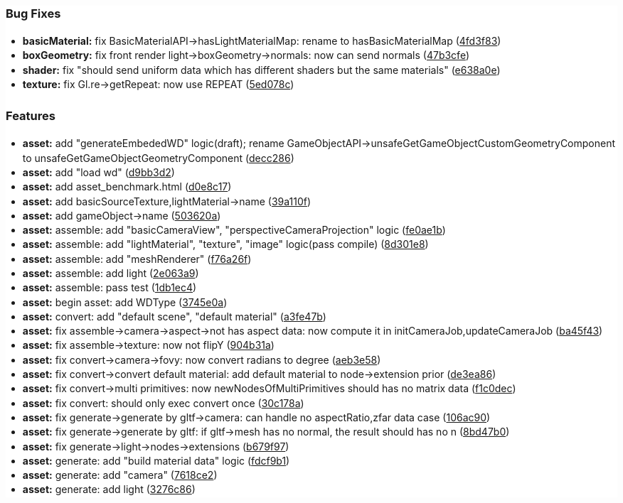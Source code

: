 
### Bug Fixes

* **basicMaterial:** fix BasicMaterialAPI->hasLightMaterialMap: rename to hasBasicMaterialMap ([4fd3f83](https://github.com/Wonder-Technology/Wonder.js/commit/4fd3f83))
* **boxGeometry:** fix front render light->boxGeometry->normals: now can send normals ([47b3cfe](https://github.com/Wonder-Technology/Wonder.js/commit/47b3cfe))
* **shader:** fix "should send uniform data which has different shaders but the same materials" ([e638a0e](https://github.com/Wonder-Technology/Wonder.js/commit/e638a0e))
* **texture:** fix Gl.re->getRepeat: now use REPEAT ([5ed078c](https://github.com/Wonder-Technology/Wonder.js/commit/5ed078c))


### Features

* **asset:** add "generateEmbededWD" logic(draft); rename GameObjectAPI->unsafeGetGameObjectCustomGeometryComponent to unsafeGetGameObjectGeometryComponent ([decc286](https://github.com/Wonder-Technology/Wonder.js/commit/decc286))
* **asset:** add "load wd" ([d9bb3d2](https://github.com/Wonder-Technology/Wonder.js/commit/d9bb3d2))
* **asset:** add asset_benchmark.html ([d0e8c17](https://github.com/Wonder-Technology/Wonder.js/commit/d0e8c17))
* **asset:** add basicSourceTexture,lightMaterial->name ([39a110f](https://github.com/Wonder-Technology/Wonder.js/commit/39a110f))
* **asset:** add gameObject->name ([503620a](https://github.com/Wonder-Technology/Wonder.js/commit/503620a))
* **asset:** assemble: add "basicCameraView", "perspectiveCameraProjection" logic ([fe0ae1b](https://github.com/Wonder-Technology/Wonder.js/commit/fe0ae1b))
* **asset:** assemble: add "lightMaterial", "texture", "image" logic(pass compile) ([8d301e8](https://github.com/Wonder-Technology/Wonder.js/commit/8d301e8))
* **asset:** assemble: add "meshRenderer" ([f76a26f](https://github.com/Wonder-Technology/Wonder.js/commit/f76a26f))
* **asset:** assemble: add light ([2e063a9](https://github.com/Wonder-Technology/Wonder.js/commit/2e063a9))
* **asset:** assemble: pass test ([1db1ec4](https://github.com/Wonder-Technology/Wonder.js/commit/1db1ec4))
* **asset:** begin asset: add WDType ([3745e0a](https://github.com/Wonder-Technology/Wonder.js/commit/3745e0a))
* **asset:** convert: add "default scene", "default material" ([a3fe47b](https://github.com/Wonder-Technology/Wonder.js/commit/a3fe47b))
* **asset:** fix assemble->camera->aspect->not has aspect data: now compute it in initCameraJob,updateCameraJob ([ba45f43](https://github.com/Wonder-Technology/Wonder.js/commit/ba45f43))
* **asset:** fix assemble->texture: now not flipY ([904b31a](https://github.com/Wonder-Technology/Wonder.js/commit/904b31a))
* **asset:** fix convert->camera->fovy: now convert radians to degree ([aeb3e58](https://github.com/Wonder-Technology/Wonder.js/commit/aeb3e58))
* **asset:** fix convert->convert default material: add default material to node->extension prior ([de3ea86](https://github.com/Wonder-Technology/Wonder.js/commit/de3ea86))
* **asset:** fix convert->multi primitives: now newNodesOfMultiPrimitives should has no matrix data ([f1c0dec](https://github.com/Wonder-Technology/Wonder.js/commit/f1c0dec))
* **asset:** fix convert: should only exec convert once ([30c178a](https://github.com/Wonder-Technology/Wonder.js/commit/30c178a))
* **asset:** fix generate->generate by gltf->camera: can handle no aspectRatio,zfar data case ([106ac90](https://github.com/Wonder-Technology/Wonder.js/commit/106ac90))
* **asset:** fix generate->generate by gltf: if gltf->mesh has no normal, the result should has no n ([8bd47b0](https://github.com/Wonder-Technology/Wonder.js/commit/8bd47b0))
* **asset:** fix generate->light->nodes->extensions ([b679f97](https://github.com/Wonder-Technology/Wonder.js/commit/b679f97))
* **asset:** generate: add "build material data" logic ([fdcf9b1](https://github.com/Wonder-Technology/Wonder.js/commit/fdcf9b1))
* **asset:** generate: add "camera" ([7618ce2](https://github.com/Wonder-Technology/Wonder.js/commit/7618ce2))
* **asset:** generate: add light ([3276c86](https://github.com/Wonder-Technology/Wonder.js/commit/3276c86))
